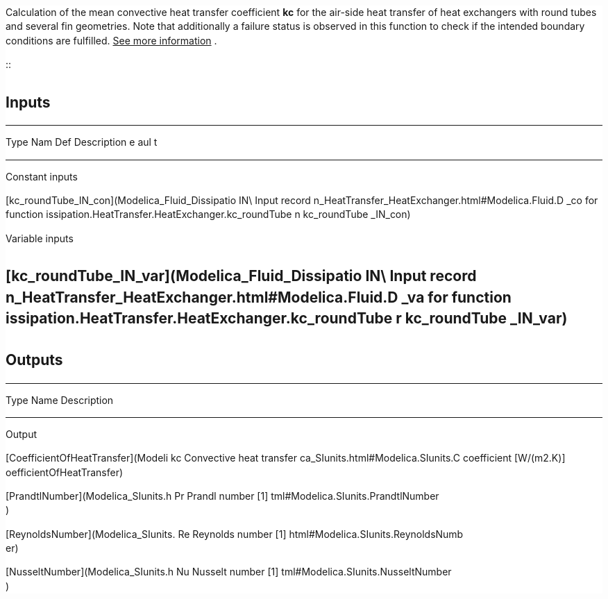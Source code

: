Calculation of the mean convective heat transfer coefficient **kc** for
the air-side heat transfer of heat exchangers with round tubes and
several fin geometries. Note that additionally a failure status is
observed in this function to check if the intended boundary conditions
are fulfilled. [See more
information](Modelica_Fluid_Dissipation_Utilities_SharedDocumentation_HeatTransfer_HeatExchanger.html#Modelica.Fluid.Dissipation.Utilities.SharedDocumentation.HeatTransfer.HeatExchanger.kc_roundTube)
.

::

Inputs
------

  ------------------------------------------------------------------------
  Type                                               Nam Def Description
                                                     e   aul 
                                                         t   
  -------------------------------------------------- --- --- -------------
  Constant inputs                                            

  [kc\_roundTube\_IN\_con](Modelica_Fluid_Dissipatio IN\     Input record
  n_HeatTransfer_HeatExchanger.html#Modelica.Fluid.D _co     for function
  issipation.HeatTransfer.HeatExchanger.kc_roundTube n       kc\_roundTube
  _IN_con)                                                   

  Variable inputs                                            

  [kc\_roundTube\_IN\_var](Modelica_Fluid_Dissipatio IN\     Input record
  n_HeatTransfer_HeatExchanger.html#Modelica.Fluid.D _va     for function
  issipation.HeatTransfer.HeatExchanger.kc_roundTube r       kc\_roundTube
  _IN_var)                                                   
  ------------------------------------------------------------------------

Outputs
-------

  -------------------------------------------------------------------------
  Type                               Name   Description
  ---------------------------------- ------ -------------------------------
  Output                                    

  [CoefficientOfHeatTransfer](Modeli kc     Convective heat transfer
  ca_SIunits.html#Modelica.SIunits.C        coefficient [W/(m2.K)]
  oefficientOfHeatTransfer)                 

  [PrandtlNumber](Modelica_SIunits.h Pr     Prandl number [1]
  tml#Modelica.SIunits.PrandtlNumber        
  )                                         

  [ReynoldsNumber](Modelica_SIunits. Re     Reynolds number [1]
  html#Modelica.SIunits.ReynoldsNumb        
  er)                                       

  [NusseltNumber](Modelica_SIunits.h Nu     Nusselt number [1]
  tml#Modelica.SIunits.NusseltNumber        
  )                                         
